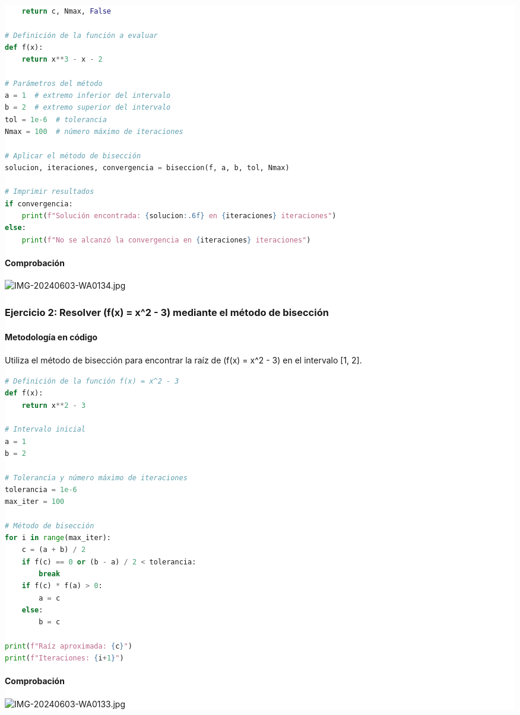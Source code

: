 ```python
    return c, Nmax, False

# Definición de la función a evaluar
def f(x):
    return x**3 - x - 2

# Parámetros del método
a = 1  # extremo inferior del intervalo
b = 2  # extremo superior del intervalo
tol = 1e-6  # tolerancia
Nmax = 100  # número máximo de iteraciones

# Aplicar el método de bisección
solucion, iteraciones, convergencia = biseccion(f, a, b, tol, Nmax)

# Imprimir resultados
if convergencia:
    print(f"Solución encontrada: {solucion:.6f} en {iteraciones} iteraciones")
else:
    print(f"No se alcanzó la convergencia en {iteraciones} iteraciones")
```
#### Comprobación
![IMG-20240603-WA0134.jpg](https://i.postimg.cc/c4rF88b0/IMG-20240603-WA0134.jpg)

### Ejercicio 2: Resolver \(f(x) = x^2 - 3\) mediante el método de bisección
#### Metodología en código

Utiliza el método de bisección para encontrar la raíz de \(f(x) = x^2 - 3\) en el intervalo [1, 2].

```python
# Definición de la función f(x) = x^2 - 3
def f(x):
    return x**2 - 3

# Intervalo inicial
a = 1
b = 2

# Tolerancia y número máximo de iteraciones
tolerancia = 1e-6
max_iter = 100

# Método de bisección
for i in range(max_iter):
    c = (a + b) / 2
    if f(c) == 0 or (b - a) / 2 < tolerancia:
        break
    if f(c) * f(a) > 0:
        a = c
    else:
        b = c

print(f"Raíz aproximada: {c}")
print(f"Iteraciones: {i+1}")
```
#### Comprobación
![IMG-20240603-WA0133.jpg](https://i.postimg.cc/HsRB0sq5/IMG-20240603-WA0133.jpg)
